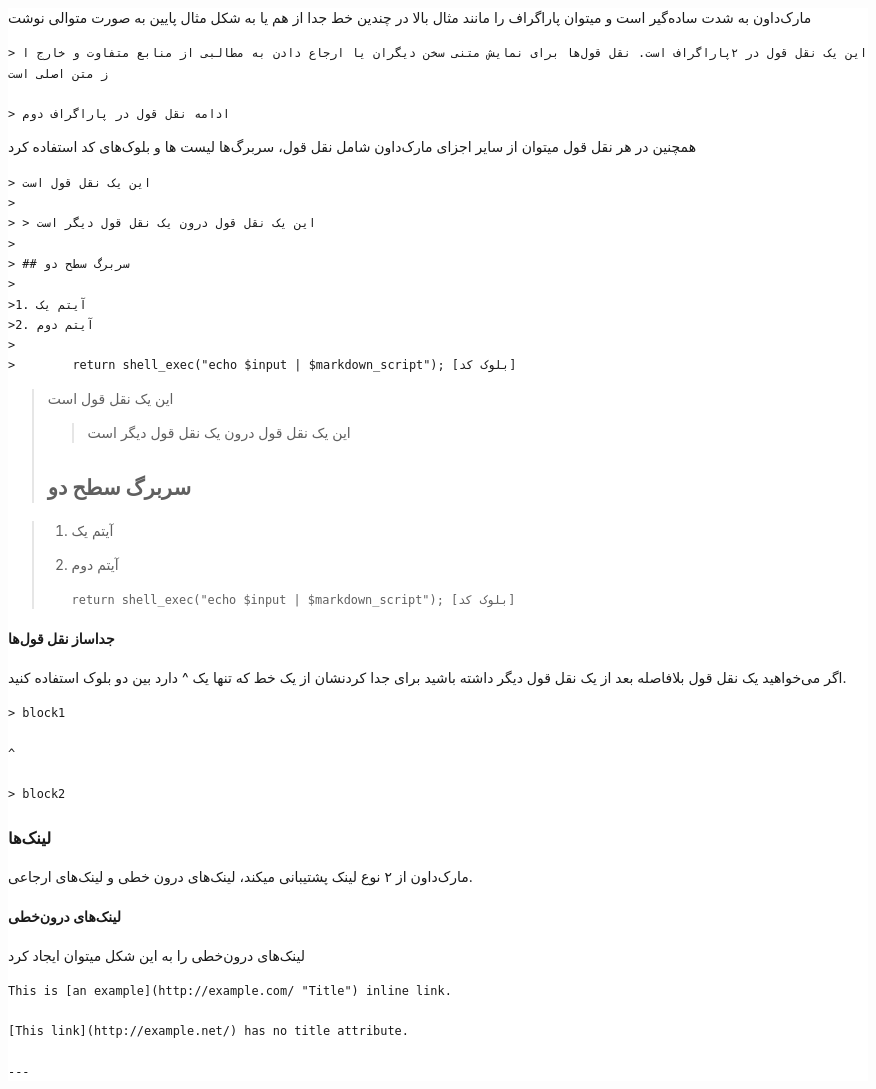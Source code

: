 مارک‌داون به شدت ساده‌گیر است و میتوان پاراگراف را مانند مثال بالا در چندین خط جدا از هم یا به شکل مثال پایین به صورت متوالی نوشت

	> این یک نقل قول در ۲پاراگراف است. نقل قول‌ها برای نمایش متنی سخن دیگران یا ارجاع دادن به مطالبی از منابع متفاوت و خارج از متن اصلی است
	
	> ادامه نقل قول در پاراگراف دوم

همچنین در هر نقل قول میتوان از سایر اجزای مارک‌داون شامل نقل قول، سربرگ‌ها لیست ها و بلوک‌های کد استفاده کرد

	> این یک نقل قول است
	>
	> > این یک نقل قول درون یک نقل قول دیگر است
	>
	> ## سربرگ سطح دو
	>
	>1. آیتم یک
	>2. آیتم دوم
	>
	>        return shell_exec("echo $input | $markdown_script"); [بلوک کد]

> این یک نقل قول است
>
> > این یک نقل قول درون یک نقل قول دیگر است
>
> ## سربرگ سطح دو

>1. آیتم یک
>2. آیتم دوم
>
>        return shell_exec("echo $input | $markdown_script"); [بلوک کد]

#### جداساز نقل قول‌ها

اگر می‌خواهید یک نقل قول بلافاصله بعد از یک نقل قول دیگر داشته باشید برای جدا کردنشان از یک خط که تنها یک ^ دارد بین دو بلوک استفاده کنید.

    > block1
    
    ^
    
    > block2

### لینک‌ها


مارک‌داون از ۲ نوع لینک پشتیبانی میکند، لینک‌های درون خطی و لینک‌های ارجاعی.

#### لینک‌های درون‌خطی

لینک‌های درون‌خطی را به این شکل میتوان ایجاد کرد

	This is [an example](http://example.com/ "Title") inline link.
	
	[This link](http://example.net/) has no title attribute.
	
	---
	

[^perl]: پرل یک زبان برنامه نویسی است
[#منبع]: یک کتاب تخیلی، فصل سوم، پاراگراف پنجم، خط دوم، نوشته شده توسط کیاوش، انتشارات نامعلوم